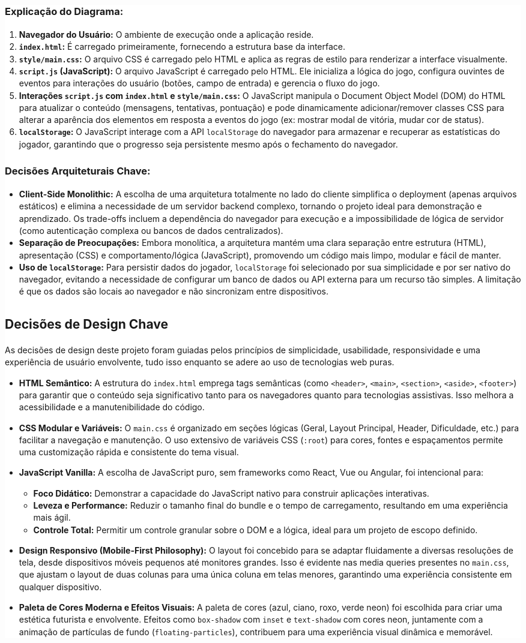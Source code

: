 ### Explicação do Diagrama:

1. **Navegador do Usuário:** O ambiente de execução onde a aplicação reside.
2. **`index.html`:** É carregado primeiramente, fornecendo a estrutura base da interface.
3. **`style/main.css`:** O arquivo CSS é carregado pelo HTML e aplica as regras de estilo para renderizar a interface visualmente.
4. **`script.js` (JavaScript):** O arquivo JavaScript é carregado pelo HTML. Ele inicializa a lógica do jogo, configura ouvintes de eventos para interações do usuário (botões, campo de entrada) e gerencia o fluxo do jogo.
5. **Interações `script.js` com `index.html` e `style/main.css`:** O JavaScript manipula o Document Object Model (DOM) do HTML para atualizar o conteúdo (mensagens, tentativas, pontuação) e pode dinamicamente adicionar/remover classes CSS para alterar a aparência dos elementos em resposta a eventos do jogo (ex: mostrar modal de vitória, mudar cor de status).
6. **`localStorage`:** O JavaScript interage com a API `localStorage` do navegador para armazenar e recuperar as estatísticas do jogador, garantindo que o progresso seja persistente mesmo após o fechamento do navegador.

### Decisões Arquiteturais Chave:

* **Client-Side Monolithic:** A escolha de uma arquitetura totalmente no lado do cliente simplifica o deployment (apenas arquivos estáticos) e elimina a necessidade de um servidor backend complexo, tornando o projeto ideal para demonstração e aprendizado. Os trade-offs incluem a dependência do navegador para execução e a impossibilidade de lógica de servidor (como autenticação complexa ou bancos de dados centralizados).
* **Separação de Preocupações:** Embora monolítica, a arquitetura mantém uma clara separação entre estrutura (HTML), apresentação (CSS) e comportamento/lógica (JavaScript), promovendo um código mais limpo, modular e fácil de manter.
* **Uso de `localStorage`:** Para persistir dados do jogador, `localStorage` foi selecionado por sua simplicidade e por ser nativo do navegador, evitando a necessidade de configurar um banco de dados ou API externa para um recurso tão simples. A limitação é que os dados são locais ao navegador e não sincronizam entre dispositivos.

## Decisões de Design Chave

As decisões de design deste projeto foram guiadas pelos princípios de simplicidade, usabilidade, responsividade e uma experiência de usuário envolvente, tudo isso enquanto se adere ao uso de tecnologias web puras.

* **HTML Semântico:** A estrutura do `index.html` emprega tags semânticas (como `<header>`, `<main>`, `<section>`, `<aside>`, `<footer>`) para garantir que o conteúdo seja significativo tanto para os navegadores quanto para tecnologias assistivas. Isso melhora a acessibilidade e a manutenibilidade do código.
* **CSS Modular e Variáveis:** O `main.css` é organizado em seções lógicas (Geral, Layout Principal, Header, Dificuldade, etc.) para facilitar a navegação e manutenção. O uso extensivo de variáveis CSS (`:root`) para cores, fontes e espaçamentos permite uma customização rápida e consistente do tema visual.
* **JavaScript Vanilla:** A escolha de JavaScript puro, sem frameworks como React, Vue ou Angular, foi intencional para:

  * **Foco Didático:** Demonstrar a capacidade do JavaScript nativo para construir aplicações interativas.
  * **Leveza e Performance:** Reduzir o tamanho final do bundle e o tempo de carregamento, resultando em uma experiência mais ágil.
  * **Controle Total:** Permitir um controle granular sobre o DOM e a lógica, ideal para um projeto de escopo definido.
* **Design Responsivo (Mobile-First Philosophy):** O layout foi concebido para se adaptar fluidamente a diversas resoluções de tela, desde dispositivos móveis pequenos até monitores grandes. Isso é evidente nas media queries presentes no `main.css`, que ajustam o layout de duas colunas para uma única coluna em telas menores, garantindo uma experiência consistente em qualquer dispositivo.
* **Paleta de Cores Moderna e Efeitos Visuais:** A paleta de cores (azul, ciano, roxo, verde neon) foi escolhida para criar uma estética futurista e envolvente. Efeitos como `box-shadow` com `inset` e `text-shadow` com cores neon, juntamente com a animação de partículas de fundo (`floating-particles`), contribuem para uma experiência visual dinâmica e memorável.
